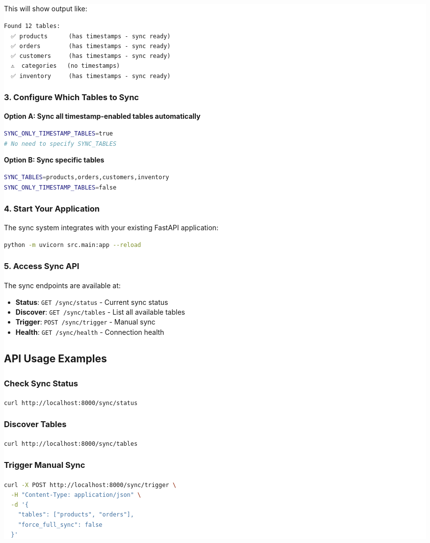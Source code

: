 This will show output like:
```
Found 12 tables:
  ✅ products      (has timestamps - sync ready)
  ✅ orders        (has timestamps - sync ready)  
  ✅ customers     (has timestamps - sync ready)
  ⚠️  categories   (no timestamps)
  ✅ inventory     (has timestamps - sync ready)
```

### 3. Configure Which Tables to Sync

**Option A: Sync all timestamp-enabled tables automatically**
```bash
SYNC_ONLY_TIMESTAMP_TABLES=true
# No need to specify SYNC_TABLES
```

**Option B: Sync specific tables**
```bash
SYNC_TABLES=products,orders,customers,inventory
SYNC_ONLY_TIMESTAMP_TABLES=false
```

### 4. Start Your Application

The sync system integrates with your existing FastAPI application:

```bash
python -m uvicorn src.main:app --reload
```

### 5. Access Sync API

The sync endpoints are available at:

- **Status**: `GET /sync/status` - Current sync status
- **Discover**: `GET /sync/tables` - List all available tables
- **Trigger**: `POST /sync/trigger` - Manual sync
- **Health**: `GET /sync/health` - Connection health

## API Usage Examples

### Check Sync Status
```bash
curl http://localhost:8000/sync/status
```

### Discover Tables
```bash
curl http://localhost:8000/sync/tables
```

### Trigger Manual Sync
```bash
curl -X POST http://localhost:8000/sync/trigger \
  -H "Content-Type: application/json" \
  -d '{
    "tables": ["products", "orders"],
    "force_full_sync": false
  }'
```

